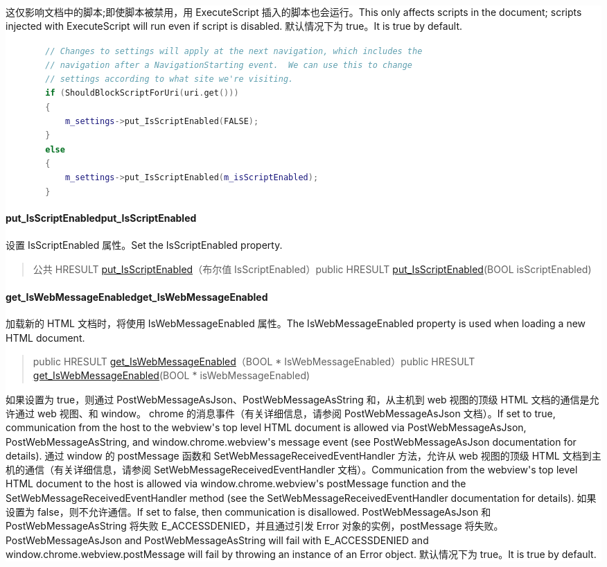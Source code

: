 <span data-ttu-id="d16bc-140">这仅影响文档中的脚本;即使脚本被禁用，用 ExecuteScript 插入的脚本也会运行。</span><span class="sxs-lookup"><span data-stu-id="d16bc-140">This only affects scripts in the document; scripts injected with ExecuteScript will run even if script is disabled.</span></span> <span data-ttu-id="d16bc-141">默认情况下为 true。</span><span class="sxs-lookup"><span data-stu-id="d16bc-141">It is true by default.</span></span>

```cpp
        // Changes to settings will apply at the next navigation, which includes the
        // navigation after a NavigationStarting event.  We can use this to change
        // settings according to what site we're visiting.
        if (ShouldBlockScriptForUri(uri.get()))
        {
            m_settings->put_IsScriptEnabled(FALSE);
        }
        else
        {
            m_settings->put_IsScriptEnabled(m_isScriptEnabled);
        }
```

#### <span data-ttu-id="d16bc-142">put_IsScriptEnabled</span><span class="sxs-lookup"><span data-stu-id="d16bc-142">put_IsScriptEnabled</span></span> 

<span data-ttu-id="d16bc-143">设置 IsScriptEnabled 属性。</span><span class="sxs-lookup"><span data-stu-id="d16bc-143">Set the IsScriptEnabled property.</span></span>

> <span data-ttu-id="d16bc-144">公共 HRESULT [put_IsScriptEnabled](#put_isscriptenabled)（布尔值 IsScriptEnabled）</span><span class="sxs-lookup"><span data-stu-id="d16bc-144">public HRESULT [put_IsScriptEnabled](#put_isscriptenabled)(BOOL isScriptEnabled)</span></span>

#### <span data-ttu-id="d16bc-145">get_IsWebMessageEnabled</span><span class="sxs-lookup"><span data-stu-id="d16bc-145">get_IsWebMessageEnabled</span></span> 

<span data-ttu-id="d16bc-146">加载新的 HTML 文档时，将使用 IsWebMessageEnabled 属性。</span><span class="sxs-lookup"><span data-stu-id="d16bc-146">The IsWebMessageEnabled property is used when loading a new HTML document.</span></span>

> <span data-ttu-id="d16bc-147">public HRESULT [get_IsWebMessageEnabled](#get_iswebmessageenabled)（BOOL \* IsWebMessageEnabled）</span><span class="sxs-lookup"><span data-stu-id="d16bc-147">public HRESULT [get_IsWebMessageEnabled](#get_iswebmessageenabled)(BOOL \* isWebMessageEnabled)</span></span>

<span data-ttu-id="d16bc-148">如果设置为 true，则通过 PostWebMessageAsJson、PostWebMessageAsString 和，从主机到 web 视图的顶级 HTML 文档的通信是允许通过 web 视图、和 window。 chrome 的消息事件（有关详细信息，请参阅 PostWebMessageAsJson 文档）。</span><span class="sxs-lookup"><span data-stu-id="d16bc-148">If set to true, communication from the host to the webview's top level HTML document is allowed via PostWebMessageAsJson, PostWebMessageAsString, and window.chrome.webview's message event (see PostWebMessageAsJson documentation for details).</span></span> <span data-ttu-id="d16bc-149">通过 window 的 postMessage 函数和 SetWebMessageReceivedEventHandler 方法，允许从 web 视图的顶级 HTML 文档到主机的通信（有关详细信息，请参阅 SetWebMessageReceivedEventHandler 文档）。</span><span class="sxs-lookup"><span data-stu-id="d16bc-149">Communication from the webview's top level HTML document to the host is allowed via window.chrome.webview's postMessage function and the SetWebMessageReceivedEventHandler method (see the SetWebMessageReceivedEventHandler documentation for details).</span></span> <span data-ttu-id="d16bc-150">如果设置为 false，则不允许通信。</span><span class="sxs-lookup"><span data-stu-id="d16bc-150">If set to false, then communication is disallowed.</span></span> <span data-ttu-id="d16bc-151">PostWebMessageAsJson 和 PostWebMessageAsString 将失败 E_ACCESSDENIED，并且通过引发 Error 对象的实例，postMessage 将失败。</span><span class="sxs-lookup"><span data-stu-id="d16bc-151">PostWebMessageAsJson and PostWebMessageAsString will fail with E_ACCESSDENIED and window.chrome.webview.postMessage will fail by throwing an instance of an Error object.</span></span> <span data-ttu-id="d16bc-152">默认情况下为 true。</span><span class="sxs-lookup"><span data-stu-id="d16bc-152">It is true by default.</span></span>
